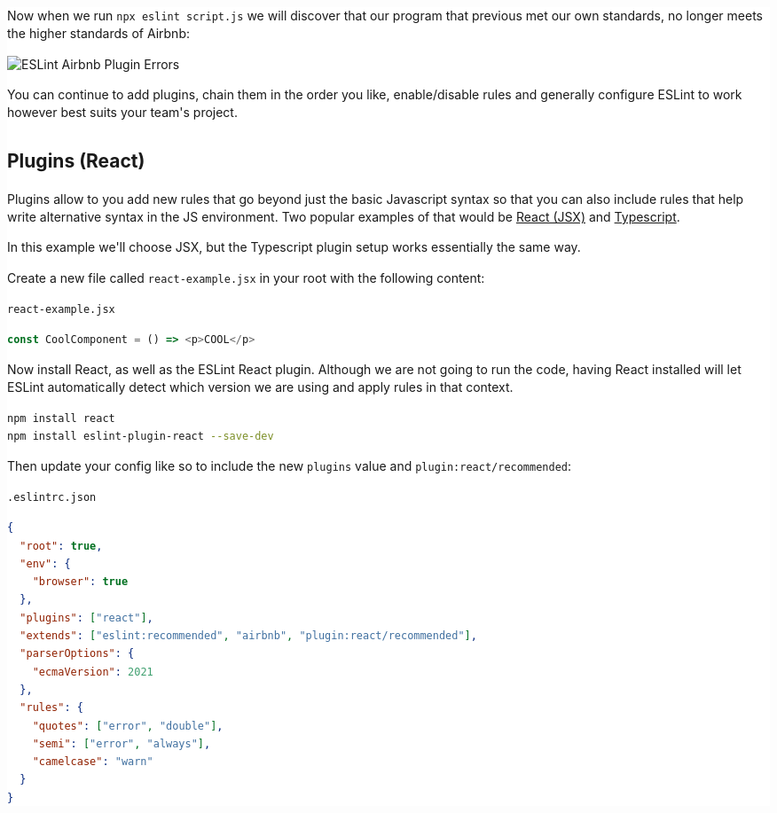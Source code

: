 Now when we run `npx eslint script.js` we will discover that our program that previous met our own standards, no longer meets the higher standards of Airbnb:

![ESLint Airbnb Plugin Errors](https://i.imgur.com/KKx5Ruo.png)

You can continue to add plugins, chain them in the order you like, enable/disable rules and generally configure ESLint to work however best suits your team's project.


## Plugins (React)

Plugins allow to you add new rules that go beyond just the basic Javascript syntax so that you can also include rules that help write alternative syntax in the JS environment.  Two popular examples of that would be [React (JSX)](https://reactjs.org/docs/introducing-jsx.html) and [Typescript](https://www.typescriptlang.org/).

In this example we'll choose JSX, but the Typescript plugin setup works essentially the same way.

Create a new file called `react-example.jsx` in your root with the following content:

`react-example.jsx`
```js
const CoolComponent = () => <p>COOL</p>
```

Now install React, as well as the ESLint React plugin.  Although we are not going to run the code, having React installed will let ESLint automatically detect which version we are using and apply rules in that context.

```bash
npm install react
npm install eslint-plugin-react --save-dev
```

Then update your config like so to include the new `plugins` value and `plugin:react/recommended`:

`.eslintrc.json`
```json
{
  "root": true,
  "env": {
    "browser": true
  },
  "plugins": ["react"],
  "extends": ["eslint:recommended", "airbnb", "plugin:react/recommended"],
  "parserOptions": {
    "ecmaVersion": 2021
  },
  "rules": {
    "quotes": ["error", "double"],
    "semi": ["error", "always"],
    "camelcase": "warn"
  }
}
```
